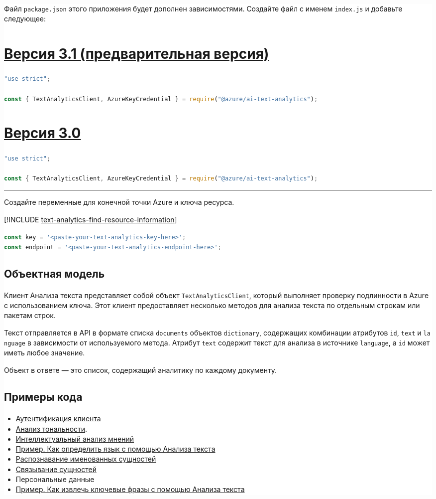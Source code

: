 Файл `package.json` этого приложения будет дополнен зависимостями.
Создайте файл с именем `index.js` и добавьте следующее:

# <a name="version-31-preview"></a>[Версия 3.1 (предварительная версия)](#tab/version-3-1)

```javascript
"use strict";

const { TextAnalyticsClient, AzureKeyCredential } = require("@azure/ai-text-analytics");
```

# <a name="version-30"></a>[Версия 3.0](#tab/version-3)

```javascript
"use strict";

const { TextAnalyticsClient, AzureKeyCredential } = require("@azure/ai-text-analytics");
```

---

Создайте переменные для конечной точки Azure и ключа ресурса.

[!INCLUDE [text-analytics-find-resource-information](../find-azure-resource-info.md)]

```javascript
const key = '<paste-your-text-analytics-key-here>';
const endpoint = '<paste-your-text-analytics-endpoint-here>';
```

## <a name="object-model"></a>Объектная модель

Клиент Анализа текста представляет собой объект `TextAnalyticsClient`, который выполняет проверку подлинности в Azure с использованием ключа. Этот клиент предоставляет несколько методов для анализа текста по отдельным строкам или пакетам строк.

Текст отправляется в API в формате списка `documents` объектов `dictionary`, содержащих комбинации атрибутов `id`, `text` и `language` в зависимости от используемого метода. Атрибут `text` содержит текст для анализа в источнике `language`, а `id` может иметь любое значение. 

Объект в ответе — это список, содержащий аналитику по каждому документу. 

## <a name="code-examples"></a>Примеры кода

* [Аутентификация клиента](#client-authentication)
* [Анализ тональности](#sentiment-analysis). 
* [Интеллектуальный анализ мнений](#opinion-mining)
* [Пример. Как определить язык с помощью Анализа текста](#language-detection)
* [Распознавание именованных сущностей](#named-entity-recognition-ner)
* [Связывание сущностей](#entity-linking)
* Персональные данные
* [Пример. Как извлечь ключевые фразы с помощью Анализа текста](#key-phrase-extraction)
